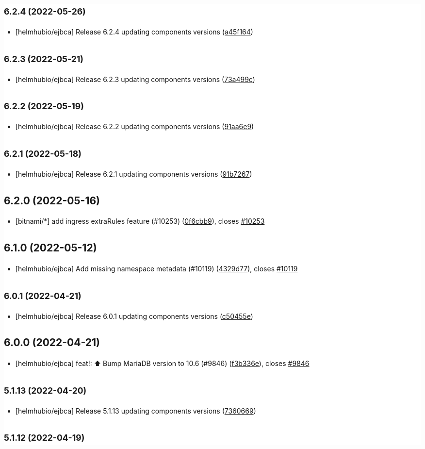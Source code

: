 ## <small>6.2.4 (2022-05-26)</small>

* [helmhubio/ejbca] Release 6.2.4 updating components versions ([a45f164](https://github.com/helmhub-io/charts/commit/a45f16463ac9f4e7ecc62a86d3954f02a6f14fa8))

## <small>6.2.3 (2022-05-21)</small>

* [helmhubio/ejbca] Release 6.2.3 updating components versions ([73a499c](https://github.com/helmhub-io/charts/commit/73a499c5ad770caa4ca69a17d834e4b9c85d38b1))

## <small>6.2.2 (2022-05-19)</small>

* [helmhubio/ejbca] Release 6.2.2 updating components versions ([91aa6e9](https://github.com/helmhub-io/charts/commit/91aa6e965dc58aedf587abbabfd9b72ac2e2dd96))

## <small>6.2.1 (2022-05-18)</small>

* [helmhubio/ejbca] Release 6.2.1 updating components versions ([91b7267](https://github.com/helmhub-io/charts/commit/91b7267da1b315f4cc78d4826941514934515092))

## 6.2.0 (2022-05-16)

* [bitnami/*] add ingress extraRules feature (#10253) ([0f6cbb9](https://github.com/helmhub-io/charts/commit/0f6cbb9099b0e56685cc1d36ba50340f3d7278a1)), closes [#10253](https://github.com/helmhub-io/charts/issues/10253)

## 6.1.0 (2022-05-12)

* [helmhubio/ejbca] Add missing namespace metadata (#10119) ([4329d77](https://github.com/helmhub-io/charts/commit/4329d77158f32614a1f3307eeda82fab043d1b7e)), closes [#10119](https://github.com/helmhub-io/charts/issues/10119)

## <small>6.0.1 (2022-04-21)</small>

* [helmhubio/ejbca] Release 6.0.1 updating components versions ([c50455e](https://github.com/helmhub-io/charts/commit/c50455e7eda9abfbee5da4b0e5732d7c71d16c92))

## 6.0.0 (2022-04-21)

* [helmhubio/ejbca] feat!: :arrow_up: Bump MariaDB version to 10.6 (#9846) ([f3b336e](https://github.com/helmhub-io/charts/commit/f3b336e0c8bcec7eac174ed54aca69fad3c2c295)), closes [#9846](https://github.com/helmhub-io/charts/issues/9846)

## <small>5.1.13 (2022-04-20)</small>

* [helmhubio/ejbca] Release 5.1.13 updating components versions ([7360669](https://github.com/helmhub-io/charts/commit/736066993e7ef8ca29db3d63af1afb8fba14bc98))

## <small>5.1.12 (2022-04-19)</small>

